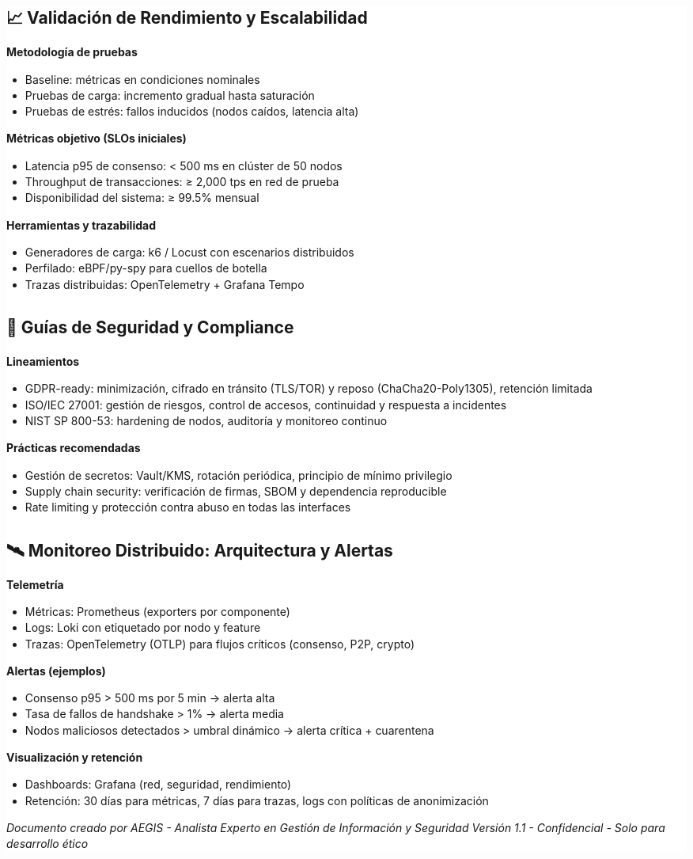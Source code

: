 ## 📈 Validación de Rendimiento y Escalabilidad

**Metodología de pruebas**
- Baseline: métricas en condiciones nominales
- Pruebas de carga: incremento gradual hasta saturación
- Pruebas de estrés: fallos inducidos (nodos caídos, latencia alta)

**Métricas objetivo (SLOs iniciales)**
- Latencia p95 de consenso: < 500 ms en clúster de 50 nodos
- Throughput de transacciones: ≥ 2,000 tps en red de prueba
- Disponibilidad del sistema: ≥ 99.5% mensual

**Herramientas y trazabilidad**
- Generadores de carga: k6 / Locust con escenarios distribuidos
- Perfilado: eBPF/py-spy para cuellos de botella
- Trazas distribuidas: OpenTelemetry + Grafana Tempo

## 🧭 Guías de Seguridad y Compliance

**Lineamientos**
- GDPR-ready: minimización, cifrado en tránsito (TLS/TOR) y reposo (ChaCha20-Poly1305), retención limitada
- ISO/IEC 27001: gestión de riesgos, control de accesos, continuidad y respuesta a incidentes
- NIST SP 800-53: hardening de nodos, auditoría y monitoreo continuo

**Prácticas recomendadas**
- Gestión de secretos: Vault/KMS, rotación periódica, principio de mínimo privilegio
- Supply chain security: verificación de firmas, SBOM y dependencia reproducible
- Rate limiting y protección contra abuso en todas las interfaces

## 🛰️ Monitoreo Distribuido: Arquitectura y Alertas

**Telemetría**
- Métricas: Prometheus (exporters por componente)
- Logs: Loki con etiquetado por nodo y feature
- Trazas: OpenTelemetry (OTLP) para flujos críticos (consenso, P2P, crypto)

**Alertas (ejemplos)**
- Consenso p95 > 500 ms por 5 min → alerta alta
- Tasa de fallos de handshake > 1% → alerta media
- Nodos maliciosos detectados > umbral dinámico → alerta crítica + cuarentena

**Visualización y retención**
- Dashboards: Grafana (red, seguridad, rendimiento)
- Retención: 30 días para métricas, 7 días para trazas, logs con políticas de anonimización

*Documento creado por AEGIS - Analista Experto en Gestión de Información y Seguridad*
*Versión 1.1 - Confidencial - Solo para desarrollo ético*